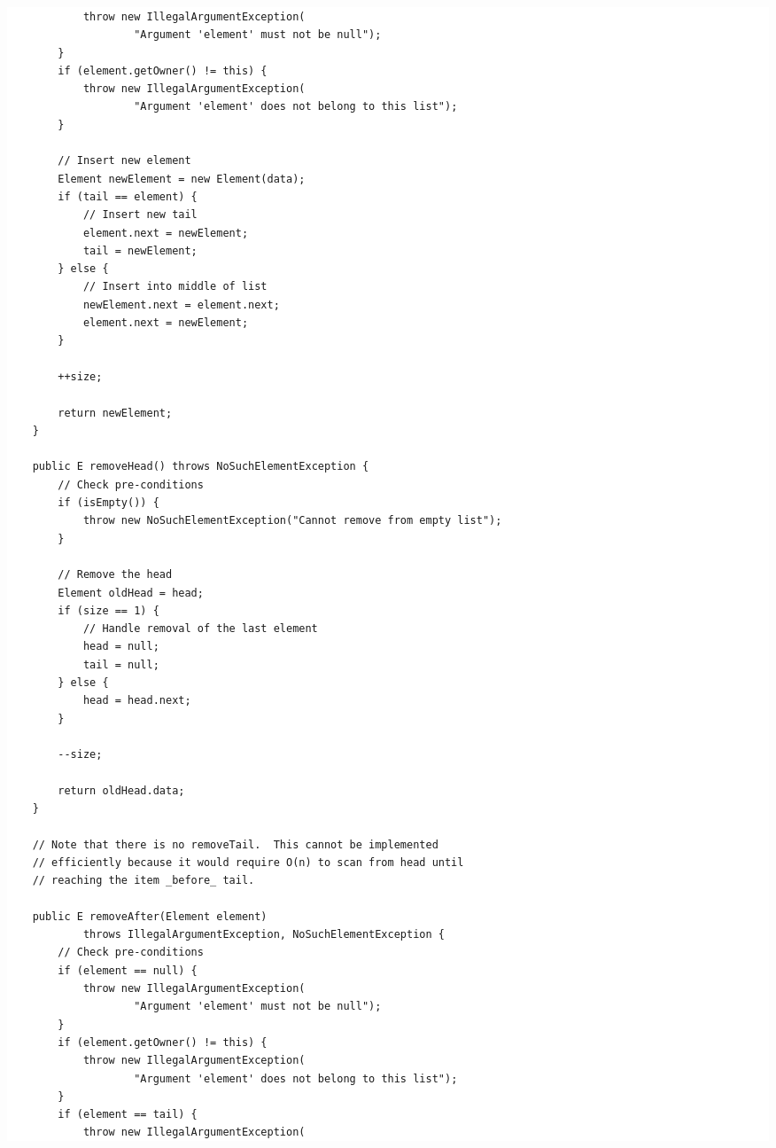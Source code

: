 ```
            throw new IllegalArgumentException(
                    "Argument 'element' must not be null");
        }
        if (element.getOwner() != this) {
            throw new IllegalArgumentException(
                    "Argument 'element' does not belong to this list");
        }

        // Insert new element
        Element newElement = new Element(data);
        if (tail == element) {
            // Insert new tail
            element.next = newElement;
            tail = newElement;
        } else {
            // Insert into middle of list
            newElement.next = element.next;
            element.next = newElement;
        }

        ++size;

        return newElement;
    }

    public E removeHead() throws NoSuchElementException {
        // Check pre-conditions
        if (isEmpty()) {
            throw new NoSuchElementException("Cannot remove from empty list");
        }

        // Remove the head
        Element oldHead = head;
        if (size == 1) {
            // Handle removal of the last element
            head = null;
            tail = null;
        } else {
            head = head.next;
        }

        --size;

        return oldHead.data;
    }

    // Note that there is no removeTail.  This cannot be implemented
    // efficiently because it would require O(n) to scan from head until
    // reaching the item _before_ tail.

    public E removeAfter(Element element)
            throws IllegalArgumentException, NoSuchElementException {
        // Check pre-conditions
        if (element == null) {
            throw new IllegalArgumentException(
                    "Argument 'element' must not be null");
        }
        if (element.getOwner() != this) {
            throw new IllegalArgumentException(
                    "Argument 'element' does not belong to this list");
        }
        if (element == tail) {
            throw new IllegalArgumentException(
```